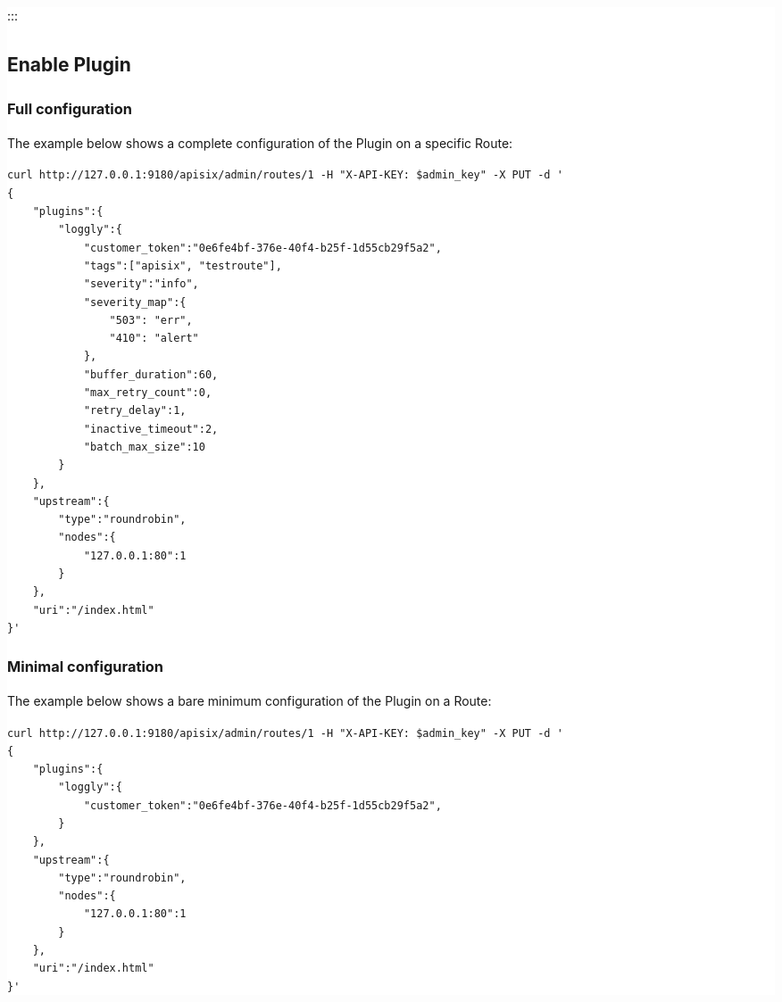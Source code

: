 :::

## Enable Plugin

### Full configuration

The example below shows a complete configuration of the Plugin on a specific Route:

```shell
curl http://127.0.0.1:9180/apisix/admin/routes/1 -H "X-API-KEY: $admin_key" -X PUT -d '
{
    "plugins":{
        "loggly":{
            "customer_token":"0e6fe4bf-376e-40f4-b25f-1d55cb29f5a2",
            "tags":["apisix", "testroute"],
            "severity":"info",
            "severity_map":{
                "503": "err",
                "410": "alert"
            },
            "buffer_duration":60,
            "max_retry_count":0,
            "retry_delay":1,
            "inactive_timeout":2,
            "batch_max_size":10
        }
    },
    "upstream":{
        "type":"roundrobin",
        "nodes":{
            "127.0.0.1:80":1
        }
    },
    "uri":"/index.html"
}'
```

### Minimal configuration

The example below shows a bare minimum configuration of the Plugin on a Route:

```shell
curl http://127.0.0.1:9180/apisix/admin/routes/1 -H "X-API-KEY: $admin_key" -X PUT -d '
{
    "plugins":{
        "loggly":{
            "customer_token":"0e6fe4bf-376e-40f4-b25f-1d55cb29f5a2",
        }
    },
    "upstream":{
        "type":"roundrobin",
        "nodes":{
            "127.0.0.1:80":1
        }
    },
    "uri":"/index.html"
}'
```
